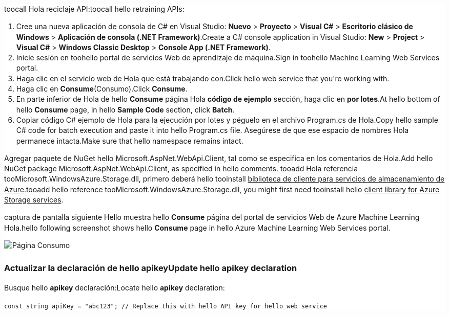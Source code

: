 <span data-ttu-id="70ec6-139">toocall Hola reciclaje API:</span><span class="sxs-lookup"><span data-stu-id="70ec6-139">toocall hello retraining APIs:</span></span>

1. <span data-ttu-id="70ec6-140">Cree una nueva aplicación de consola de C# en Visual Studio: **Nuevo** > **Proyecto** > **Visual C#** > **Escritorio clásico de Windows** > **Aplicación de consola (.NET Framework)**.</span><span class="sxs-lookup"><span data-stu-id="70ec6-140">Create a C# console application in Visual Studio: **New** > **Project** > **Visual C#** > **Windows Classic Desktop** > **Console App (.NET Framework)**.</span></span>
2. <span data-ttu-id="70ec6-141">Inicie sesión en toohello portal de servicios Web de aprendizaje de máquina.</span><span class="sxs-lookup"><span data-stu-id="70ec6-141">Sign in toohello Machine Learning Web Services portal.</span></span>
3. <span data-ttu-id="70ec6-142">Haga clic en el servicio web de Hola que está trabajando con.</span><span class="sxs-lookup"><span data-stu-id="70ec6-142">Click hello web service that you're working with.</span></span>
4. <span data-ttu-id="70ec6-143">Haga clic en **Consume**(Consumo).</span><span class="sxs-lookup"><span data-stu-id="70ec6-143">Click **Consume**.</span></span>
5. <span data-ttu-id="70ec6-144">En parte inferior de Hola de hello **Consume** página Hola **código de ejemplo** sección, haga clic en **por lotes**.</span><span class="sxs-lookup"><span data-stu-id="70ec6-144">At hello bottom of hello **Consume** page, in hello **Sample Code** section, click **Batch**.</span></span>
6. <span data-ttu-id="70ec6-145">Copiar código C# ejemplo de Hola para la ejecución por lotes y péguelo en el archivo Program.cs de Hola.</span><span class="sxs-lookup"><span data-stu-id="70ec6-145">Copy hello sample C# code for batch execution and paste it into hello Program.cs file.</span></span> <span data-ttu-id="70ec6-146">Asegúrese de que ese espacio de nombres Hola permanece intacta.</span><span class="sxs-lookup"><span data-stu-id="70ec6-146">Make sure that hello namespace remains intact.</span></span>

<span data-ttu-id="70ec6-147">Agregar paquete de NuGet hello Microsoft.AspNet.WebApi.Client, tal como se especifica en los comentarios de Hola.</span><span class="sxs-lookup"><span data-stu-id="70ec6-147">Add hello NuGet package Microsoft.AspNet.WebApi.Client, as specified in hello comments.</span></span> <span data-ttu-id="70ec6-148">tooadd Hola referencia tooMicrosoft.WindowsAzure.Storage.dll, primero deberá hello tooinstall [biblioteca de cliente para servicios de almacenamiento de Azure](https://www.nuget.org/packages/WindowsAzure.Storage).</span><span class="sxs-lookup"><span data-stu-id="70ec6-148">tooadd hello reference tooMicrosoft.WindowsAzure.Storage.dll, you might first need tooinstall hello [client library for Azure Storage services](https://www.nuget.org/packages/WindowsAzure.Storage).</span></span>

<span data-ttu-id="70ec6-149">captura de pantalla siguiente Hello muestra hello **Consume** página del portal de servicios Web de Azure Machine Learning Hola.</span><span class="sxs-lookup"><span data-stu-id="70ec6-149">hello following screenshot shows hello **Consume** page in hello Azure Machine Learning Web Services portal.</span></span>

![Página Consumo][1]

### <a name="update-hello-apikey-declaration"></a><span data-ttu-id="70ec6-151">Actualizar la declaración de hello apikey</span><span class="sxs-lookup"><span data-stu-id="70ec6-151">Update hello apikey declaration</span></span>
<span data-ttu-id="70ec6-152">Busque hello **apikey** declaración:</span><span class="sxs-lookup"><span data-stu-id="70ec6-152">Locate hello **apikey** declaration:</span></span>

    const string apiKey = "abc123"; // Replace this with hello API key for hello web service


[1]: ./media/machine-learning-retrain-existing-arm-web-service/machine-learning-retrain-models-consume-page.png
[4]: ./media/machine-learning-retrain-existing-arm-web-service/machine-learning-retrain-models-programmatically-IMAGE04.png
[6]: ./media/machine-learning-retrain-existing-arm-web-service/machine-learning-retrain-models-programmatically-IMAGE06.png
[train-model]: https://msdn.microsoft.com/library/azure/5cc7053e-aa30-450d-96c0-dae4be720977/